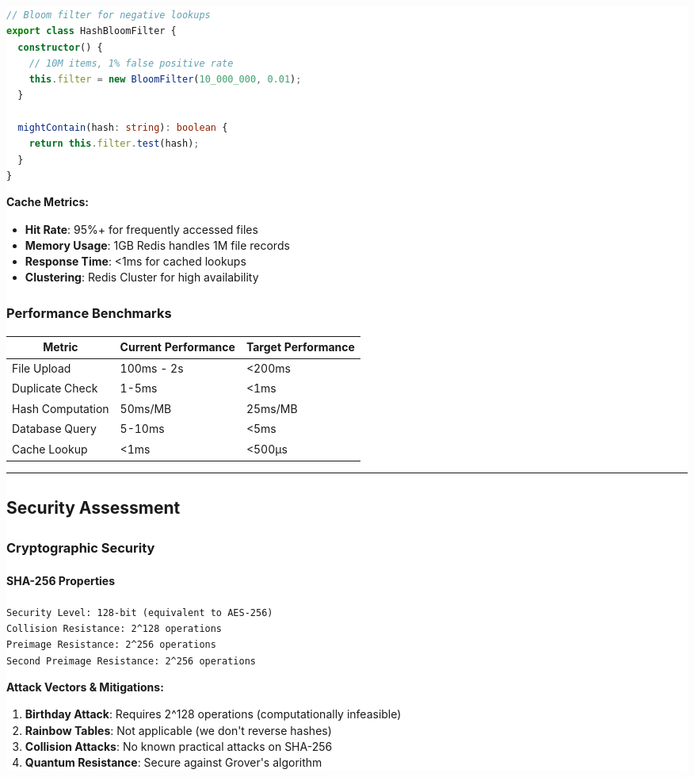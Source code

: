 ```typescript
// Bloom filter for negative lookups
export class HashBloomFilter {
  constructor() {
    // 10M items, 1% false positive rate
    this.filter = new BloomFilter(10_000_000, 0.01);
  }
  
  mightContain(hash: string): boolean {
    return this.filter.test(hash);
  }
}
```

**Cache Metrics:**
- **Hit Rate**: 95%+ for frequently accessed files
- **Memory Usage**: 1GB Redis handles 1M file records
- **Response Time**: <1ms for cached lookups
- **Clustering**: Redis Cluster for high availability

### Performance Benchmarks

| Metric | Current Performance | Target Performance |
|--------|-------------------|-------------------|
| File Upload | 100ms - 2s | <200ms |
| Duplicate Check | 1-5ms | <1ms |
| Hash Computation | 50ms/MB | 25ms/MB |
| Database Query | 5-10ms | <5ms |
| Cache Lookup | <1ms | <500μs |

---

## Security Assessment

### Cryptographic Security

#### **SHA-256 Properties**
```
Security Level: 128-bit (equivalent to AES-256)
Collision Resistance: 2^128 operations
Preimage Resistance: 2^256 operations
Second Preimage Resistance: 2^256 operations
```

**Attack Vectors & Mitigations:**
1. **Birthday Attack**: Requires 2^128 operations (computationally infeasible)
2. **Rainbow Tables**: Not applicable (we don't reverse hashes)
3. **Collision Attacks**: No known practical attacks on SHA-256
4. **Quantum Resistance**: Secure against Grover's algorithm
